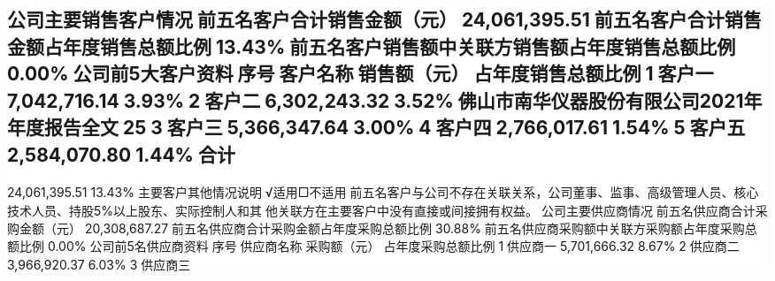 公司主要销售客户情况
前五名客户合计销售金额（元）
24,061,395.51
前五名客户合计销售金额占年度销售总额比例
13.43%
前五名客户销售额中关联方销售额占年度销售总额比例
0.00%
公司前5大客户资料
序号
客户名称
销售额（元）
占年度销售总额比例
1
客户一
7,042,716.14
3.93%
2
客户二
6,302,243.32
3.52%
佛山市南华仪器股份有限公司2021年年度报告全文
25
3
客户三
5,366,347.64
3.00%
4
客户四
2,766,017.61
1.54%
5
客户五
2,584,070.80
1.44%
合计
--
24,061,395.51
13.43%
主要客户其他情况说明
√适用□不适用
前五名客户与公司不存在关联关系，公司董事、监事、高级管理人员、核心技术人员、持股5%以上股东、实际控制人和其
他关联方在主要客户中没有直接或间接拥有权益。
公司主要供应商情况
前五名供应商合计采购金额（元）
20,308,687.27
前五名供应商合计采购金额占年度采购总额比例
30.88%
前五名供应商采购额中关联方采购额占年度采购总额比例
0.00%
公司前5名供应商资料
序号
供应商名称
采购额（元）
占年度采购总额比例
1
供应商一
5,701,666.32
8.67%
2
供应商二
3,966,920.37
6.03%
3
供应商三
